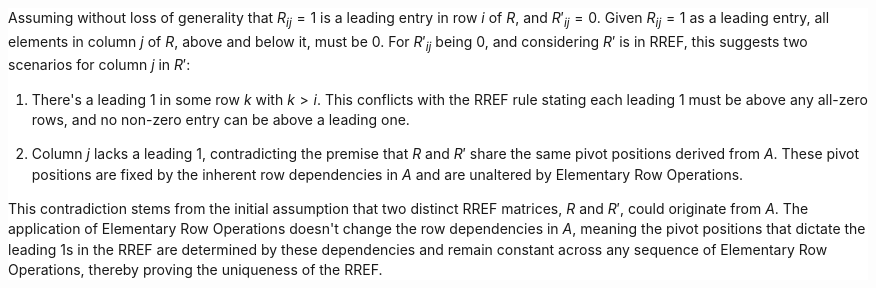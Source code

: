 Assuming without loss of generality that $R_{ij} = 1$ is a leading entry in row $i$ of $R$, and $R'_{ij} = 0$. Given $R_{ij} = 1$ as a leading entry, all elements in column $j$ of $R$, above and below it, must be $0$. For $R'_{ij}$ being $0$, and considering $R'$ is in RREF, this suggests two scenarios for column $j$ in $R'$:

1. There's a leading $1$ in some row $k$ with $k > i$. This conflicts with the RREF rule stating each leading $1$ must be above any all-zero rows, and no non-zero entry can be above a leading one.

2. Column $j$ lacks a leading $1$, contradicting the premise that $R$ and $R'$ share the same pivot positions derived from $A$. These pivot positions are fixed by the inherent row dependencies in $A$ and are unaltered by Elementary Row Operations.

This contradiction stems from the initial assumption that two distinct RREF matrices, $R$ and $R'$, could originate from $A$. The application of Elementary Row Operations doesn't change the row dependencies in $A$, meaning the pivot positions that dictate the leading $1$s in the RREF are determined by these dependencies and remain constant across any sequence of Elementary Row Operations, thereby proving the uniqueness of the RREF.



